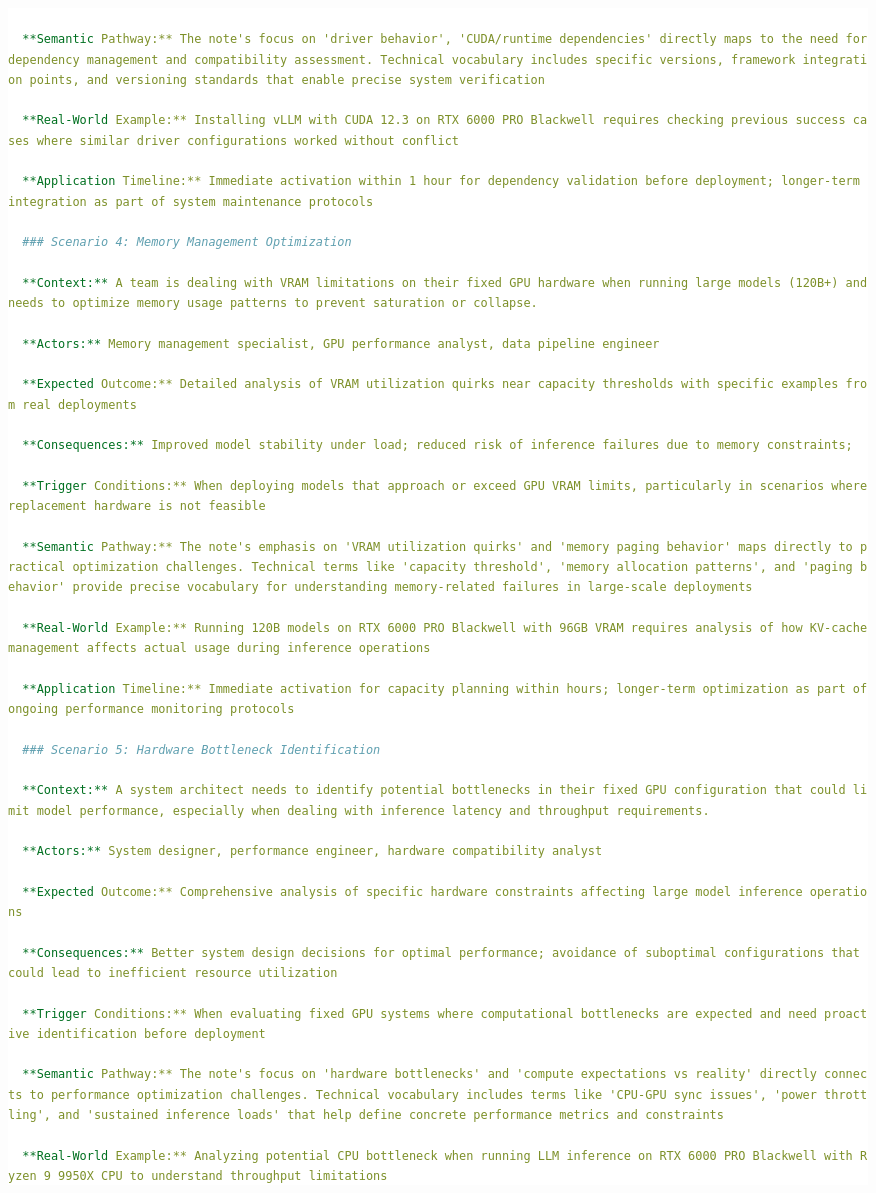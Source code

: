```yaml

  **Semantic Pathway:** The note's focus on 'driver behavior', 'CUDA/runtime dependencies' directly maps to the need for dependency management and compatibility assessment. Technical vocabulary includes specific versions, framework integration points, and versioning standards that enable precise system verification

  **Real-World Example:** Installing vLLM with CUDA 12.3 on RTX 6000 PRO Blackwell requires checking previous success cases where similar driver configurations worked without conflict

  **Application Timeline:** Immediate activation within 1 hour for dependency validation before deployment; longer-term integration as part of system maintenance protocols

  ### Scenario 4: Memory Management Optimization

  **Context:** A team is dealing with VRAM limitations on their fixed GPU hardware when running large models (120B+) and needs to optimize memory usage patterns to prevent saturation or collapse.

  **Actors:** Memory management specialist, GPU performance analyst, data pipeline engineer

  **Expected Outcome:** Detailed analysis of VRAM utilization quirks near capacity thresholds with specific examples from real deployments

  **Consequences:** Improved model stability under load; reduced risk of inference failures due to memory constraints;

  **Trigger Conditions:** When deploying models that approach or exceed GPU VRAM limits, particularly in scenarios where replacement hardware is not feasible

  **Semantic Pathway:** The note's emphasis on 'VRAM utilization quirks' and 'memory paging behavior' maps directly to practical optimization challenges. Technical terms like 'capacity threshold', 'memory allocation patterns', and 'paging behavior' provide precise vocabulary for understanding memory-related failures in large-scale deployments

  **Real-World Example:** Running 120B models on RTX 6000 PRO Blackwell with 96GB VRAM requires analysis of how KV-cache management affects actual usage during inference operations

  **Application Timeline:** Immediate activation for capacity planning within hours; longer-term optimization as part of ongoing performance monitoring protocols

  ### Scenario 5: Hardware Bottleneck Identification

  **Context:** A system architect needs to identify potential bottlenecks in their fixed GPU configuration that could limit model performance, especially when dealing with inference latency and throughput requirements.

  **Actors:** System designer, performance engineer, hardware compatibility analyst

  **Expected Outcome:** Comprehensive analysis of specific hardware constraints affecting large model inference operations

  **Consequences:** Better system design decisions for optimal performance; avoidance of suboptimal configurations that could lead to inefficient resource utilization

  **Trigger Conditions:** When evaluating fixed GPU systems where computational bottlenecks are expected and need proactive identification before deployment

  **Semantic Pathway:** The note's focus on 'hardware bottlenecks' and 'compute expectations vs reality' directly connects to performance optimization challenges. Technical vocabulary includes terms like 'CPU-GPU sync issues', 'power throttling', and 'sustained inference loads' that help define concrete performance metrics and constraints

  **Real-World Example:** Analyzing potential CPU bottleneck when running LLM inference on RTX 6000 PRO Blackwell with Ryzen 9 9950X CPU to understand throughput limitations
```